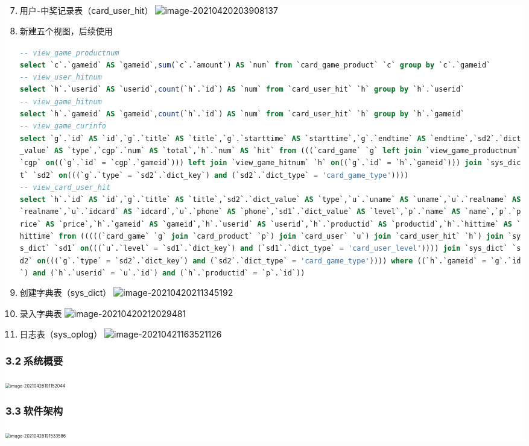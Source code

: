 7. 用户-中奖记录表（card_user_hit）
	![image-20210420203908137](http://static.komorebi.top/image-20210420203908137.png)

8. 新建五个视图，后续使用

	```sql
	-- view_game_productnum
	select `c`.`gameid` AS `gameid`,sum(`c`.`amount`) AS `num` from `card_game_product` `c` group by `c`.`gameid`
	-- view_user_hitnum
	select `h`.`userid` AS `userid`,count(`h`.`id`) AS `num` from `card_user_hit` `h` group by `h`.`userid`
	-- view_game_hitnum
	select `h`.`gameid` AS `gameid`,count(`h`.`id`) AS `num` from `card_user_hit` `h` group by `h`.`gameid`
	-- view_game_curinfo
	select `g`.`id` AS `id`,`g`.`title` AS `title`,`g`.`starttime` AS `starttime`,`g`.`endtime` AS `endtime`,`sd2`.`dict_value` AS `type`,`cgp`.`num` AS `total`,`h`.`num` AS `hit` from (((`card_game` `g` left join `view_game_productnum` `cgp` on((`g`.`id` = `cgp`.`gameid`))) left join `view_game_hitnum` `h` on((`g`.`id` = `h`.`gameid`))) join `sys_dict` `sd2` on(((`g`.`type` = `sd2`.`dict_key`) and (`sd2`.`dict_type` = 'card_game_type'))))
	-- view_card_user_hit
	select `h`.`id` AS `id`,`g`.`title` AS `title`,`sd2`.`dict_value` AS `type`,`u`.`uname` AS `uname`,`u`.`realname` AS `realname`,`u`.`idcard` AS `idcard`,`u`.`phone` AS `phone`,`sd1`.`dict_value` AS `level`,`p`.`name` AS `name`,`p`.`price` AS `price`,`h`.`gameid` AS `gameid`,`h`.`userid` AS `userid`,`h`.`productid` AS `productid`,`h`.`hittime` AS `hittime` from (((((`card_game` `g` join `card_product` `p`) join `card_user` `u`) join `card_user_hit` `h`) join `sys_dict` `sd1` on(((`u`.`level` = `sd1`.`dict_key`) and (`sd1`.`dict_type` = 'card_user_level')))) join `sys_dict` `sd2` on(((`g`.`type` = `sd2`.`dict_key`) and (`sd2`.`dict_type` = 'card_game_type')))) where ((`h`.`gameid` = `g`.`id`) and (`h`.`userid` = `u`.`id`) and (`h`.`productid` = `p`.`id`))
	```

9. 创建字典表（sys_dict）
	![image-20210420211345192](http://static.komorebi.top/image-20210420211345192.png)

10. 录入字典表
	![image-20210420212029481](http://static.komorebi.top/image-20210420212029481.png)

11. 日志表（sys_oplog）
	![image-20210421163521126](http://static.komorebi.top/image-20210421163521126.png)



### 3.2 系统概要

<img src="http://static.komorebi.top/image-20210426191152044.png" alt="image-20210426191152044" style="zoom: 50%;" />



### 3.3 软件架构

<img src="http://static.komorebi.top/image-20210426191533586.png" alt="image-20210426191533586" style="zoom:50%;" />
